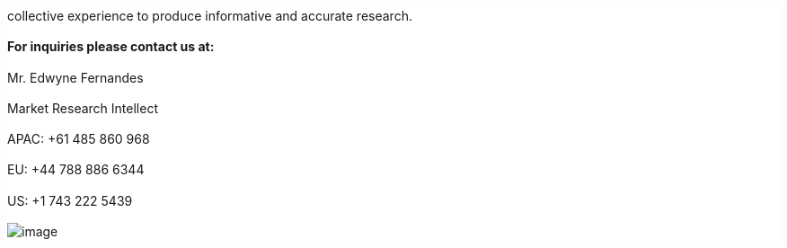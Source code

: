 collective experience to produce informative and accurate research.</span></p><p><strong>For inquiries please contact us at:</strong></p><p>Mr. Edwyne Fernandes</p><p>Market Research Intellect</p><p>APAC: +61 485 860 968</p><p>EU: +44 788 886 6344</p><p>US: +1 743 222 5439</p>
![image](https://github.com/user-attachments/assets/fe54a793-7bcf-4690-99e4-99466caef305)
